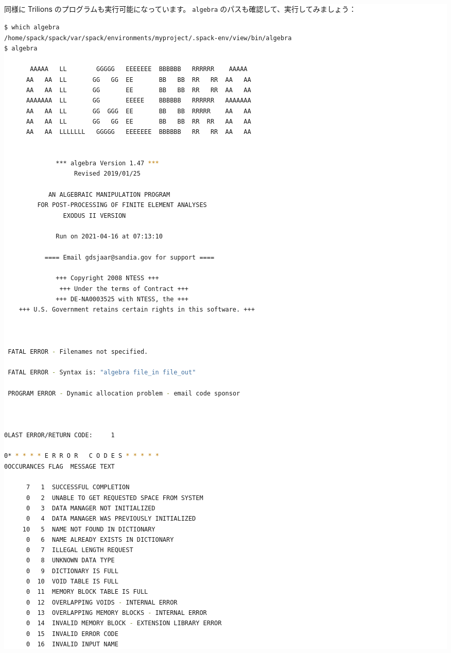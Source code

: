 同様に Trilions のプログラムも実行可能になっています。
`algebra` のパスも確認して、実行してみましょう：

```bash
$ which algebra
/home/spack/spack/var/spack/environments/myproject/.spack-env/view/bin/algebra
$ algebra

	   AAAAA   LL	     GGGGG   EEEEEEE  BBBBBB   RRRRRR	 AAAAA
	  AA   AA  LL	    GG	 GG  EE       BB   BB  RR   RR	AA   AA
	  AA   AA  LL	    GG	     EE       BB   BB  RR   RR	AA   AA
	  AAAAAAA  LL	    GG	     EEEEE    BBBBBB   RRRRRR	AAAAAAA
	  AA   AA  LL	    GG	GGG  EE       BB   BB  RRRRR	AA   AA
	  AA   AA  LL	    GG	 GG  EE       BB   BB  RR  RR	AA   AA
	  AA   AA  LLLLLLL   GGGGG   EEEEEEE  BBBBBB   RR   RR	AA   AA


			  *** algebra Version 1.47 ***
			       Revised 2019/01/25

			AN ALGEBRAIC MANIPULATION PROGRAM
		 FOR POST-PROCESSING OF FINITE ELEMENT ANALYSES
				EXODUS II VERSION

			  Run on 2021-04-16 at 07:13:10

	       ==== Email gdsjaar@sandia.gov for support ====

			  +++ Copyright 2008 NTESS +++
		       +++ Under the terms of Contract +++
		      +++ DE-NA0003525 with NTESS, the +++
	+++ U.S. Government retains certain rights in this software. +++



 FATAL ERROR - Filenames not specified.

 FATAL ERROR - Syntax is: "algebra file_in file_out"

 PROGRAM ERROR - Dynamic allocation problem - email code sponsor



0LAST ERROR/RETURN CODE:     1

0* * * * * E R R O R   C O D E S * * * * *
0OCCURANCES FLAG  MESSAGE TEXT

	  7   1  SUCCESSFUL COMPLETION
	  0   2  UNABLE TO GET REQUESTED SPACE FROM SYSTEM
	  0   3  DATA MANAGER NOT INITIALIZED
	  0   4  DATA MANAGER WAS PREVIOUSLY INITIALIZED
	 10   5  NAME NOT FOUND IN DICTIONARY
	  0   6  NAME ALREADY EXISTS IN DICTIONARY
	  0   7  ILLEGAL LENGTH REQUEST
	  0   8  UNKNOWN DATA TYPE
	  0   9  DICTIONARY IS FULL
	  0  10  VOID TABLE IS FULL
	  0  11  MEMORY BLOCK TABLE IS FULL
	  0  12  OVERLAPPING VOIDS - INTERNAL ERROR
	  0  13  OVERLAPPING MEMORY BLOCKS - INTERNAL ERROR
	  0  14  INVALID MEMORY BLOCK - EXTENSION LIBRARY ERROR
	  0  15  INVALID ERROR CODE
	  0  16  INVALID INPUT NAME
```